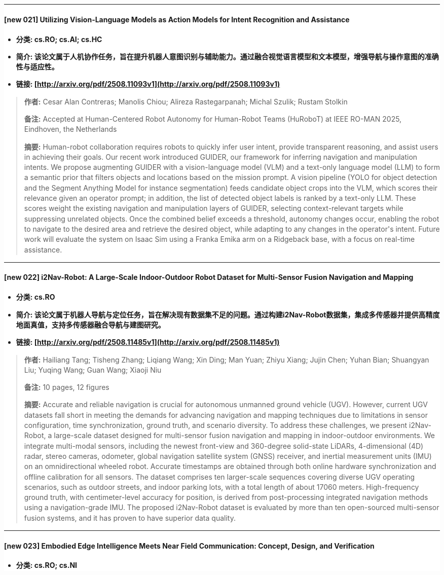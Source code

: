 
---
#### [new 021] Utilizing Vision-Language Models as Action Models for Intent Recognition and Assistance
- **分类: cs.RO; cs.AI; cs.HC**

- **简介: 该论文属于人机协作任务，旨在提升机器人意图识别与辅助能力。通过融合视觉语言模型和文本模型，增强导航与操作意图的准确性与适应性。**

- **链接: [http://arxiv.org/pdf/2508.11093v1](http://arxiv.org/pdf/2508.11093v1)**

> **作者:** Cesar Alan Contreras; Manolis Chiou; Alireza Rastegarpanah; Michal Szulik; Rustam Stolkin
>
> **备注:** Accepted at Human-Centered Robot Autonomy for Human-Robot Teams (HuRoboT) at IEEE RO-MAN 2025, Eindhoven, the Netherlands
>
> **摘要:** Human-robot collaboration requires robots to quickly infer user intent, provide transparent reasoning, and assist users in achieving their goals. Our recent work introduced GUIDER, our framework for inferring navigation and manipulation intents. We propose augmenting GUIDER with a vision-language model (VLM) and a text-only language model (LLM) to form a semantic prior that filters objects and locations based on the mission prompt. A vision pipeline (YOLO for object detection and the Segment Anything Model for instance segmentation) feeds candidate object crops into the VLM, which scores their relevance given an operator prompt; in addition, the list of detected object labels is ranked by a text-only LLM. These scores weight the existing navigation and manipulation layers of GUIDER, selecting context-relevant targets while suppressing unrelated objects. Once the combined belief exceeds a threshold, autonomy changes occur, enabling the robot to navigate to the desired area and retrieve the desired object, while adapting to any changes in the operator's intent. Future work will evaluate the system on Isaac Sim using a Franka Emika arm on a Ridgeback base, with a focus on real-time assistance.
>
---
#### [new 022] i2Nav-Robot: A Large-Scale Indoor-Outdoor Robot Dataset for Multi-Sensor Fusion Navigation and Mapping
- **分类: cs.RO**

- **简介: 该论文属于机器人导航与定位任务，旨在解决现有数据集不足的问题。通过构建i2Nav-Robot数据集，集成多传感器并提供高精度地面真值，支持多传感器融合导航与建图研究。**

- **链接: [http://arxiv.org/pdf/2508.11485v1](http://arxiv.org/pdf/2508.11485v1)**

> **作者:** Hailiang Tang; Tisheng Zhang; Liqiang Wang; Xin Ding; Man Yuan; Zhiyu Xiang; Jujin Chen; Yuhan Bian; Shuangyan Liu; Yuqing Wang; Guan Wang; Xiaoji Niu
>
> **备注:** 10 pages, 12 figures
>
> **摘要:** Accurate and reliable navigation is crucial for autonomous unmanned ground vehicle (UGV). However, current UGV datasets fall short in meeting the demands for advancing navigation and mapping techniques due to limitations in sensor configuration, time synchronization, ground truth, and scenario diversity. To address these challenges, we present i2Nav-Robot, a large-scale dataset designed for multi-sensor fusion navigation and mapping in indoor-outdoor environments. We integrate multi-modal sensors, including the newest front-view and 360-degree solid-state LiDARs, 4-dimensional (4D) radar, stereo cameras, odometer, global navigation satellite system (GNSS) receiver, and inertial measurement units (IMU) on an omnidirectional wheeled robot. Accurate timestamps are obtained through both online hardware synchronization and offline calibration for all sensors. The dataset comprises ten larger-scale sequences covering diverse UGV operating scenarios, such as outdoor streets, and indoor parking lots, with a total length of about 17060 meters. High-frequency ground truth, with centimeter-level accuracy for position, is derived from post-processing integrated navigation methods using a navigation-grade IMU. The proposed i2Nav-Robot dataset is evaluated by more than ten open-sourced multi-sensor fusion systems, and it has proven to have superior data quality.
>
---
#### [new 023] Embodied Edge Intelligence Meets Near Field Communication: Concept, Design, and Verification
- **分类: cs.RO; cs.NI**
